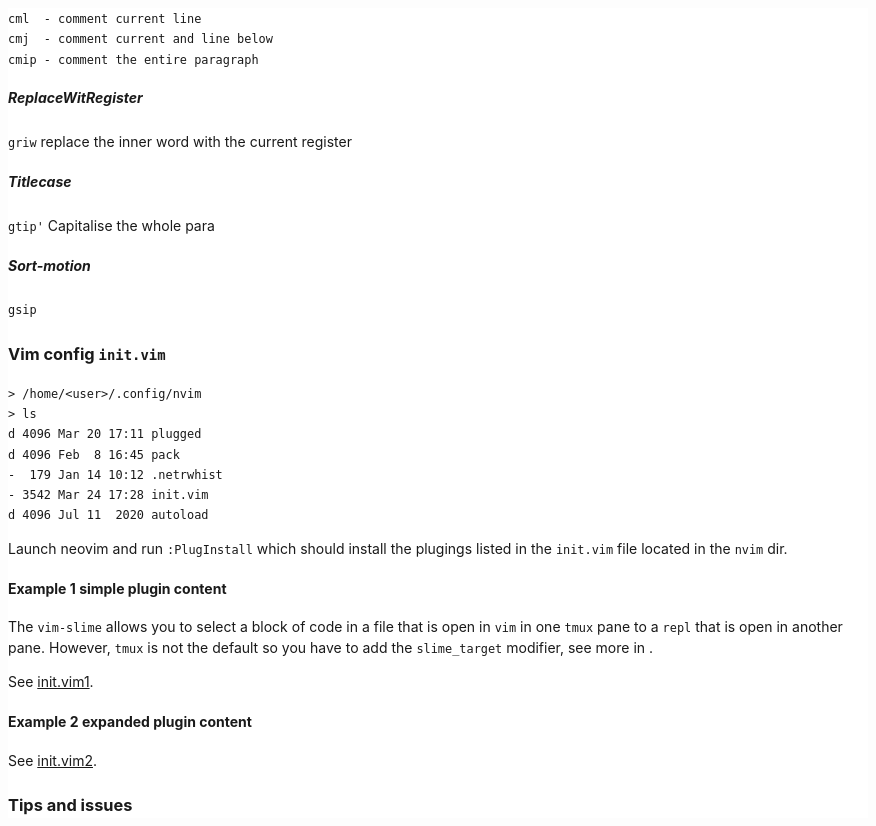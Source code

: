 ```
cml  - comment current line
cmj  - comment current and line below
cmip - comment the entire paragraph
```

##### ReplaceWitRegister

`griw` replace the inner word with the current register

##### Titlecase

`gtip'` Capitalise the whole para

##### Sort-motion

`gsip` 







### Vim config `init.vim`

```
> /home/<user>/.config/nvim
> ls
d 4096 Mar 20 17:11 plugged
d 4096 Feb  8 16:45 pack
-  179 Jan 14 10:12 .netrwhist
- 3542 Mar 24 17:28 init.vim
d 4096 Jul 11  2020 autoload
```

Launch neovim and run `:PlugInstall` which should install the plugings listed in the `init.vim` file located in the `nvim` dir.

#### Example 1 simple plugin content

The `vim-slime` allows you to select a block of code in a file that is open in `vim` in one `tmux` pane to a `repl` that is open in another pane.
However, `tmux` is not the default so you have to add the `slime_target` modifier, see more in [](multiplex.md).

See [init.vim1](init.vim1).

#### Example 2 expanded plugin content

See [init.vim2](init.vim2).












### Tips and issues
